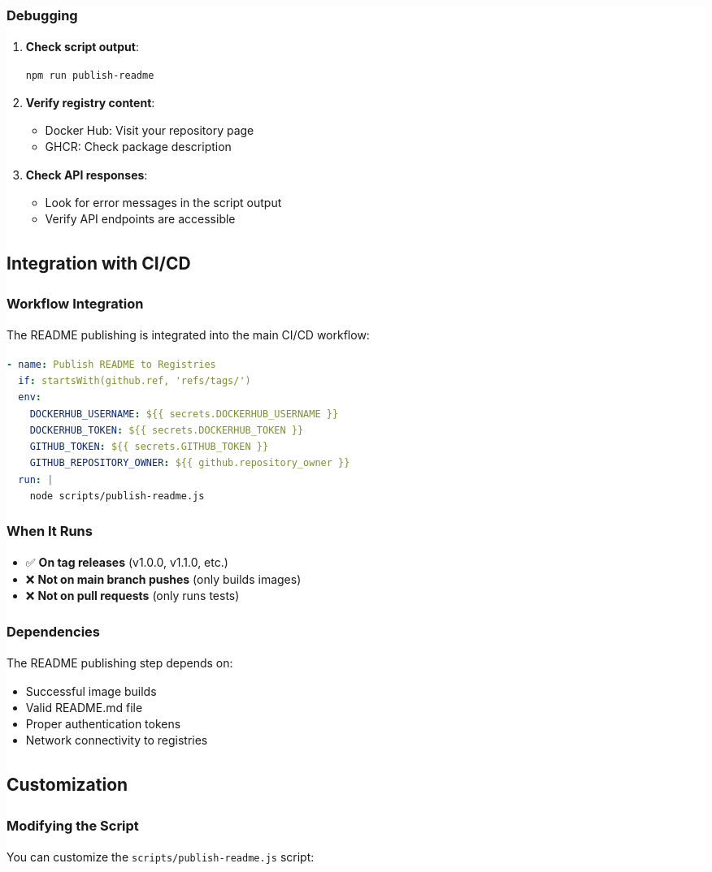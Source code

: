 ### Debugging

1. **Check script output**:
   ```bash
   npm run publish-readme
   ```

2. **Verify registry content**:
   - Docker Hub: Visit your repository page
   - GHCR: Check package description

3. **Check API responses**:
   - Look for error messages in the script output
   - Verify API endpoints are accessible

## Integration with CI/CD

### Workflow Integration

The README publishing is integrated into the main CI/CD workflow:

```yaml
- name: Publish README to Registries
  if: startsWith(github.ref, 'refs/tags/')
  env:
    DOCKERHUB_USERNAME: ${{ secrets.DOCKERHUB_USERNAME }}
    DOCKERHUB_TOKEN: ${{ secrets.DOCKERHUB_TOKEN }}
    GITHUB_TOKEN: ${{ secrets.GITHUB_TOKEN }}
    GITHUB_REPOSITORY_OWNER: ${{ github.repository_owner }}
  run: |
    node scripts/publish-readme.js
```

### When It Runs

- ✅ **On tag releases** (v1.0.0, v1.1.0, etc.)
- ❌ **Not on main branch pushes** (only builds images)
- ❌ **Not on pull requests** (only runs tests)

### Dependencies

The README publishing step depends on:
- Successful image builds
- Valid README.md file
- Proper authentication tokens
- Network connectivity to registries

## Customization

### Modifying the Script

You can customize the `scripts/publish-readme.js` script:
